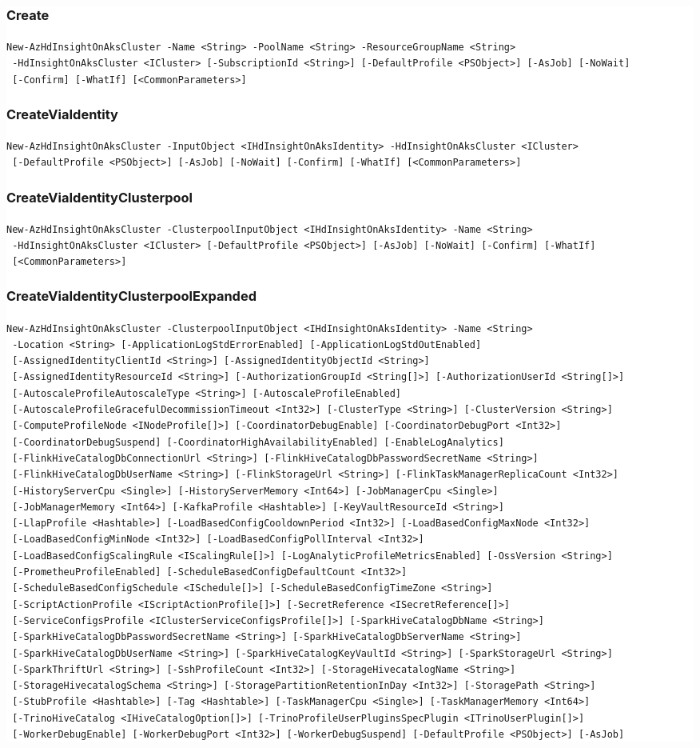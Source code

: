 ```
```

### Create
```
New-AzHdInsightOnAksCluster -Name <String> -PoolName <String> -ResourceGroupName <String>
 -HdInsightOnAksCluster <ICluster> [-SubscriptionId <String>] [-DefaultProfile <PSObject>] [-AsJob] [-NoWait]
 [-Confirm] [-WhatIf] [<CommonParameters>]
```

### CreateViaIdentity
```
New-AzHdInsightOnAksCluster -InputObject <IHdInsightOnAksIdentity> -HdInsightOnAksCluster <ICluster>
 [-DefaultProfile <PSObject>] [-AsJob] [-NoWait] [-Confirm] [-WhatIf] [<CommonParameters>]
```

### CreateViaIdentityClusterpool
```
New-AzHdInsightOnAksCluster -ClusterpoolInputObject <IHdInsightOnAksIdentity> -Name <String>
 -HdInsightOnAksCluster <ICluster> [-DefaultProfile <PSObject>] [-AsJob] [-NoWait] [-Confirm] [-WhatIf]
 [<CommonParameters>]
```

### CreateViaIdentityClusterpoolExpanded
```
New-AzHdInsightOnAksCluster -ClusterpoolInputObject <IHdInsightOnAksIdentity> -Name <String>
 -Location <String> [-ApplicationLogStdErrorEnabled] [-ApplicationLogStdOutEnabled]
 [-AssignedIdentityClientId <String>] [-AssignedIdentityObjectId <String>]
 [-AssignedIdentityResourceId <String>] [-AuthorizationGroupId <String[]>] [-AuthorizationUserId <String[]>]
 [-AutoscaleProfileAutoscaleType <String>] [-AutoscaleProfileEnabled]
 [-AutoscaleProfileGracefulDecommissionTimeout <Int32>] [-ClusterType <String>] [-ClusterVersion <String>]
 [-ComputeProfileNode <INodeProfile[]>] [-CoordinatorDebugEnable] [-CoordinatorDebugPort <Int32>]
 [-CoordinatorDebugSuspend] [-CoordinatorHighAvailabilityEnabled] [-EnableLogAnalytics]
 [-FlinkHiveCatalogDbConnectionUrl <String>] [-FlinkHiveCatalogDbPasswordSecretName <String>]
 [-FlinkHiveCatalogDbUserName <String>] [-FlinkStorageUrl <String>] [-FlinkTaskManagerReplicaCount <Int32>]
 [-HistoryServerCpu <Single>] [-HistoryServerMemory <Int64>] [-JobManagerCpu <Single>]
 [-JobManagerMemory <Int64>] [-KafkaProfile <Hashtable>] [-KeyVaultResourceId <String>]
 [-LlapProfile <Hashtable>] [-LoadBasedConfigCooldownPeriod <Int32>] [-LoadBasedConfigMaxNode <Int32>]
 [-LoadBasedConfigMinNode <Int32>] [-LoadBasedConfigPollInterval <Int32>]
 [-LoadBasedConfigScalingRule <IScalingRule[]>] [-LogAnalyticProfileMetricsEnabled] [-OssVersion <String>]
 [-PrometheuProfileEnabled] [-ScheduleBasedConfigDefaultCount <Int32>]
 [-ScheduleBasedConfigSchedule <ISchedule[]>] [-ScheduleBasedConfigTimeZone <String>]
 [-ScriptActionProfile <IScriptActionProfile[]>] [-SecretReference <ISecretReference[]>]
 [-ServiceConfigsProfile <IClusterServiceConfigsProfile[]>] [-SparkHiveCatalogDbName <String>]
 [-SparkHiveCatalogDbPasswordSecretName <String>] [-SparkHiveCatalogDbServerName <String>]
 [-SparkHiveCatalogDbUserName <String>] [-SparkHiveCatalogKeyVaultId <String>] [-SparkStorageUrl <String>]
 [-SparkThriftUrl <String>] [-SshProfileCount <Int32>] [-StorageHivecatalogName <String>]
 [-StorageHivecatalogSchema <String>] [-StoragePartitionRetentionInDay <Int32>] [-StoragePath <String>]
 [-StubProfile <Hashtable>] [-Tag <Hashtable>] [-TaskManagerCpu <Single>] [-TaskManagerMemory <Int64>]
 [-TrinoHiveCatalog <IHiveCatalogOption[]>] [-TrinoProfileUserPluginsSpecPlugin <ITrinoUserPlugin[]>]
 [-WorkerDebugEnable] [-WorkerDebugPort <Int32>] [-WorkerDebugSuspend] [-DefaultProfile <PSObject>] [-AsJob]
```
